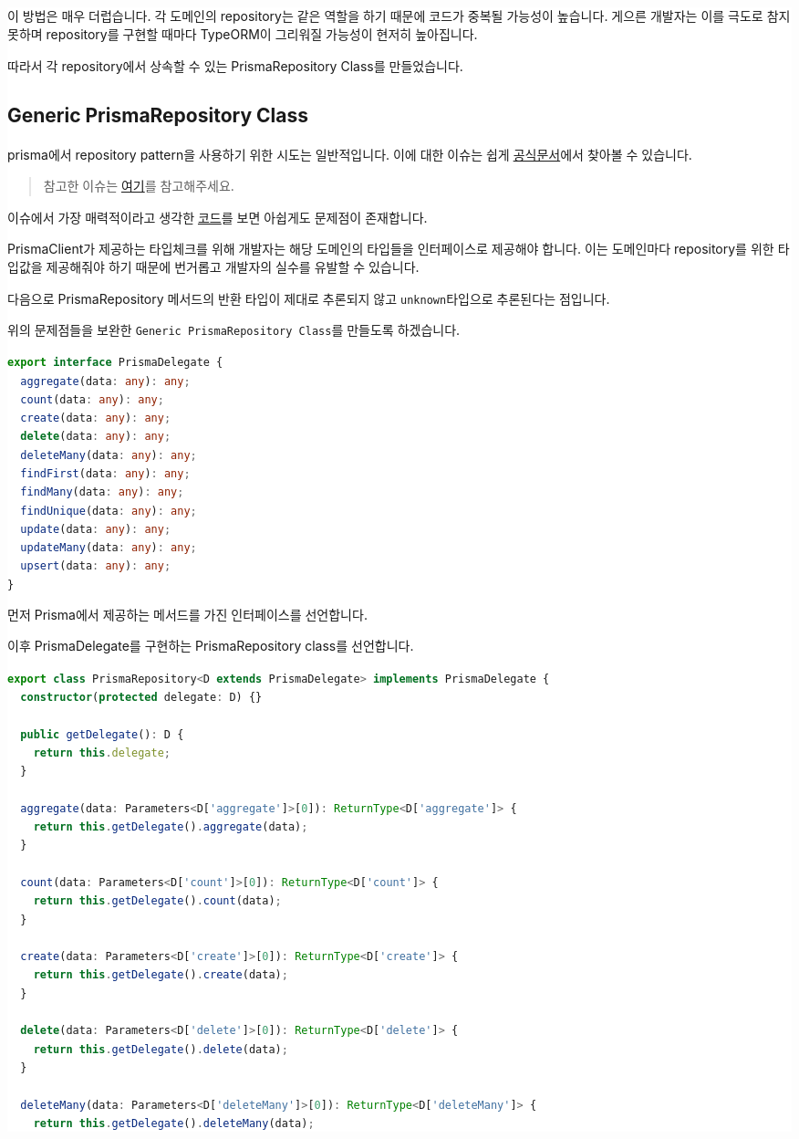 이 방법은 매우 더럽습니다. 각 도메인의 repository는 같은 역할을 하기 때문에 코드가 중복될 가능성이 높습니다. 게으른 개발자는 이를 극도로 참지 못하며 repository를 구현할 때마다 TypeORM이 그리워질 가능성이 현저히 높아집니다.

따라서 각 repository에서 상속할 수 있는 PrismaRepository Class를 만들었습니다.

## Generic PrismaRepository Class

prisma에서 repository pattern을 사용하기 위한 시도는 일반적입니다. 이에 대한 이슈는 쉽게 [공식문서](https://github.com/prisma/prisma/discussions/10584)에서 찾아볼 수 있습니다.

> 참고한 이슈는 [여기](https://github.com/prisma/prisma/issues/5273)를 참고해주세요.

이슈에서 가장 매력적이라고 생각한 [코드](https://github.com/prisma/prisma/issues/5273#issuecomment-767453556)를 보면 아쉽게도 문제점이 존재합니다.

PrismaClient가 제공하는 타입체크를 위해 개발자는 해당 도메인의 타입들을 인터페이스로 제공해야 합니다. 이는 도메인마다 repository를 위한 타입값을 제공해줘야 하기 때문에 번거롭고 개발자의 실수를 유발할 수 있습니다.

다음으로 PrismaRepository 메서드의 반환 타입이 제대로 추론되지 않고 `unknown`타입으로 추론된다는 점입니다.

위의 문제점들을 보완한 `Generic PrismaRepository Class`를 만들도록 하겠습니다.

```ts title="prisma.repository.ts"
export interface PrismaDelegate {
  aggregate(data: any): any;
  count(data: any): any;
  create(data: any): any;
  delete(data: any): any;
  deleteMany(data: any): any;
  findFirst(data: any): any;
  findMany(data: any): any;
  findUnique(data: any): any;
  update(data: any): any;
  updateMany(data: any): any;
  upsert(data: any): any;
}
```

먼저 Prisma에서 제공하는 메서드를 가진 인터페이스를 선언합니다.

이후 PrismaDelegate를 구현하는 PrismaRepository class를 선언합니다.

```ts title="prisma.repository.ts"
export class PrismaRepository<D extends PrismaDelegate> implements PrismaDelegate {
  constructor(protected delegate: D) {}

  public getDelegate(): D {
    return this.delegate;
  }

  aggregate(data: Parameters<D['aggregate']>[0]): ReturnType<D['aggregate']> {
    return this.getDelegate().aggregate(data);
  }

  count(data: Parameters<D['count']>[0]): ReturnType<D['count']> {
    return this.getDelegate().count(data);
  }

  create(data: Parameters<D['create']>[0]): ReturnType<D['create']> {
    return this.getDelegate().create(data);
  }

  delete(data: Parameters<D['delete']>[0]): ReturnType<D['delete']> {
    return this.getDelegate().delete(data);
  }

  deleteMany(data: Parameters<D['deleteMany']>[0]): ReturnType<D['deleteMany']> {
    return this.getDelegate().deleteMany(data);
```